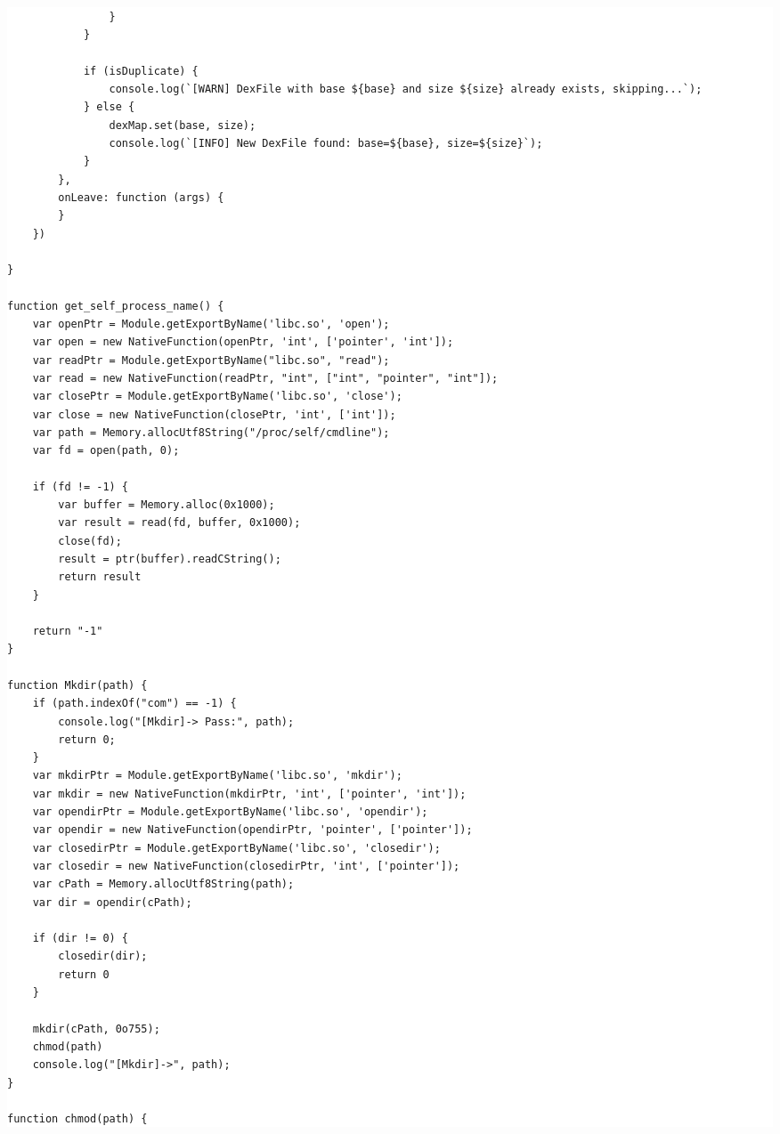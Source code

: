 ```
                }
            }
 
            if (isDuplicate) {
                console.log(`[WARN] DexFile with base ${base} and size ${size} already exists, skipping...`);
            } else {
                dexMap.set(base, size);
                console.log(`[INFO] New DexFile found: base=${base}, size=${size}`);
            }
        },
        onLeave: function (args) {
        }
    })
 
}
 
function get_self_process_name() {
    var openPtr = Module.getExportByName('libc.so', 'open');
    var open = new NativeFunction(openPtr, 'int', ['pointer', 'int']);
    var readPtr = Module.getExportByName("libc.so", "read");
    var read = new NativeFunction(readPtr, "int", ["int", "pointer", "int"]);
    var closePtr = Module.getExportByName('libc.so', 'close');
    var close = new NativeFunction(closePtr, 'int', ['int']);
    var path = Memory.allocUtf8String("/proc/self/cmdline");
    var fd = open(path, 0);
 
    if (fd != -1) {
        var buffer = Memory.alloc(0x1000);
        var result = read(fd, buffer, 0x1000);
        close(fd);
        result = ptr(buffer).readCString();
        return result
    }
 
    return "-1"
}
 
function Mkdir(path) {
    if (path.indexOf("com") == -1) {
        console.log("[Mkdir]-> Pass:", path);
        return 0;
    }
    var mkdirPtr = Module.getExportByName('libc.so', 'mkdir');
    var mkdir = new NativeFunction(mkdirPtr, 'int', ['pointer', 'int']);
    var opendirPtr = Module.getExportByName('libc.so', 'opendir');
    var opendir = new NativeFunction(opendirPtr, 'pointer', ['pointer']);
    var closedirPtr = Module.getExportByName('libc.so', 'closedir');
    var closedir = new NativeFunction(closedirPtr, 'int', ['pointer']);
    var cPath = Memory.allocUtf8String(path);
    var dir = opendir(cPath);
 
    if (dir != 0) {
        closedir(dir);
        return 0
    }
 
    mkdir(cPath, 0o755);
    chmod(path)
    console.log("[Mkdir]->", path);
}
 
function chmod(path) {
```